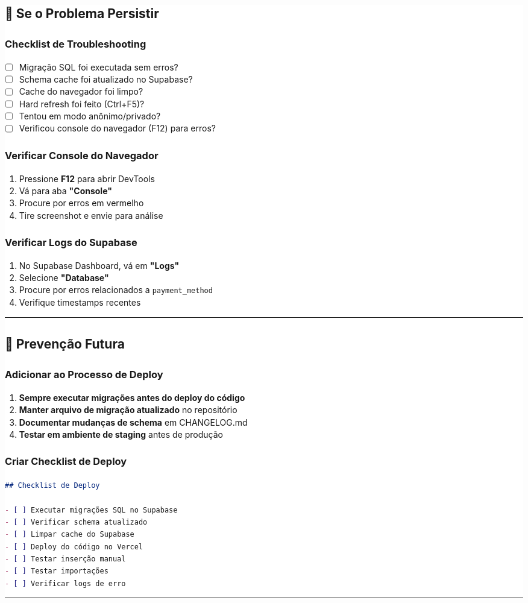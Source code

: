 
## 🚨 Se o Problema Persistir

### Checklist de Troubleshooting

- [ ] Migração SQL foi executada sem erros?
- [ ] Schema cache foi atualizado no Supabase?
- [ ] Cache do navegador foi limpo?
- [ ] Hard refresh foi feito (Ctrl+F5)?
- [ ] Tentou em modo anônimo/privado?
- [ ] Verificou console do navegador (F12) para erros?

### Verificar Console do Navegador

1. Pressione **F12** para abrir DevTools
2. Vá para aba **"Console"**
3. Procure por erros em vermelho
4. Tire screenshot e envie para análise

### Verificar Logs do Supabase

1. No Supabase Dashboard, vá em **"Logs"**
2. Selecione **"Database"**
3. Procure por erros relacionados a `payment_method`
4. Verifique timestamps recentes

---

## 📝 Prevenção Futura

### Adicionar ao Processo de Deploy

1. **Sempre executar migrações antes do deploy do código**
2. **Manter arquivo de migração atualizado** no repositório
3. **Documentar mudanças de schema** em CHANGELOG.md
4. **Testar em ambiente de staging** antes de produção

### Criar Checklist de Deploy

```markdown
## Checklist de Deploy

- [ ] Executar migrações SQL no Supabase
- [ ] Verificar schema atualizado
- [ ] Limpar cache do Supabase
- [ ] Deploy do código no Vercel
- [ ] Testar inserção manual
- [ ] Testar importações
- [ ] Verificar logs de erro
```

---
